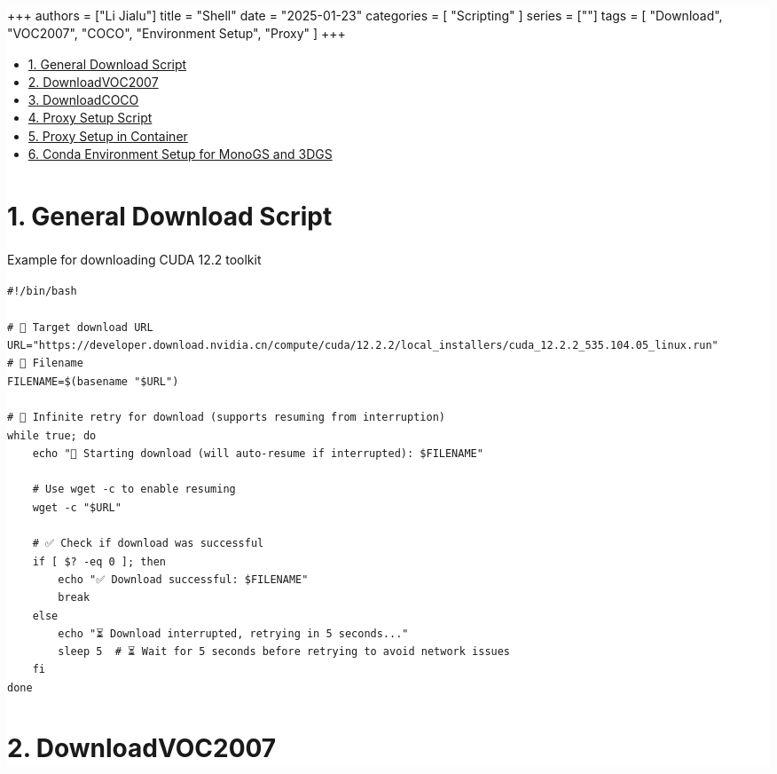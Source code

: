 +++
authors = ["Li Jialu"]
title = "Shell"
date = "2025-01-23"
categories = [
    "Scripting"
]
series = [""]
tags = [
   "Download", "VOC2007", "COCO", "Environment Setup", "Proxy"
]
+++

- [1. General Download Script](#1-general-download-script)
- [2. DownloadVOC2007  ](#2-downloadvoc2007--)
- [3. DownloadCOCO  ](#3-downloadcoco--)
- [4. Proxy Setup Script  ](#4-proxy-setup-script--)
- [5. Proxy Setup in Container  ](#5-proxy-setup-in-container--)
- [6. Conda Environment Setup for MonoGS and 3DGS](#6-conda-environment-setup-for-monogs-and-3dgs)

# 1. General Download Script  
Example for downloading CUDA 12.2 toolkit  
```shell
#!/bin/bash

# 🎯 Target download URL
URL="https://developer.download.nvidia.cn/compute/cuda/12.2.2/local_installers/cuda_12.2.2_535.104.05_linux.run"
# 📂 Filename
FILENAME=$(basename "$URL")

# 🔁 Infinite retry for download (supports resuming from interruption)
while true; do
    echo "🚀 Starting download (will auto-resume if interrupted): $FILENAME"
    
    # Use wget -c to enable resuming
    wget -c "$URL"
    
    # ✅ Check if download was successful
    if [ $? -eq 0 ]; then
        echo "✅ Download successful: $FILENAME"
        break
    else
        echo "⏳ Download interrupted, retrying in 5 seconds..."
        sleep 5  # ⏳ Wait for 5 seconds before retrying to avoid network issues
    fi
done
```

# 2. DownloadVOC2007 <h2 id="section2"> </h2>
